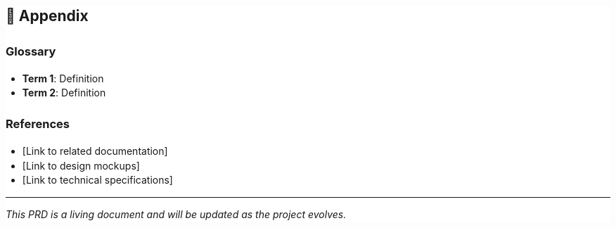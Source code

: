 
## 📝 Appendix

### Glossary
- **Term 1**: Definition
- **Term 2**: Definition

### References
- [Link to related documentation]
- [Link to design mockups]
- [Link to technical specifications]

---

*This PRD is a living document and will be updated as the project evolves.*
